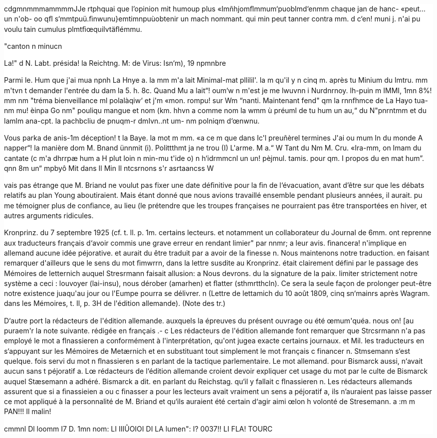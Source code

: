 cdgmnmmmammmmJJe rtphquai que l’opinion  mit humoup plus «Imñhjomﬂmmum‘puoblmd‘enmm chaque jan de hanc- «peut... un n'ob- oo qﬂ s‘mmtpuü.ﬁnwunu}emtimnpuùobtenir un mach nommant. qui min peut tanner contra mm. d c‘en! muni j. n'ai pu voulu tain cumulus plmtﬁœquilvtäﬂémmu.

"canton n minucn

La!" d N. Labt. présida! la Reichtng. M: de Virus: Isn‘m), 19 npmnbre

Parmi le.  Hum que j'ai mua npnh La Hnye a.  la mm m'a lait Minimal-mat pllilil'. la m  qu'il y n cinq m. après tu Minium du lmtru. mm m'tvn  t demander l'entrée du  dam la 5. h. 8c. Quand Mu a lait“! oum‘w n m'est  je me lwuvnn i Nurdnrnoy. lh-puin m IMMI, 1mn 8%! mm  nm "tréma bienveillance ml polalàqiw‘ et j'm «mon. rompu! sur Wm “nanti.  Maintenant fend" qm la rnnfhmce de La Hayo tua-nm mu! èinpa Go nm" pouliqu mangue et nom (km. hhvn a  comme nom la wmm ù préuml de tu hum  un au,“ du N"pnrntmm et du lamlm ana-cpt. la pachbcliu de pnuqm-r dmIvn..nt um- nm polniqm d‘œnwnu.

Vous parka de  anis-1m déception! t la Baye. la mot m mm. «a ce m que dans Ic'l preuñèrel termines J'ai ou mum In  du monde A napper“! la manière dom M. Bnand ünnmit (i). Polittthmt ja ne trou (I) L'arme. M a.“ W Tant du Nm M. Cru. «Ira-mm, on Imam du cantate (c m'a dhrrpæ hum a H plut loin n min-mu t'ide o) n h‘idrmmcnl un un! pèjmul.  tamis. pour qm. I propos du en mat hum”. qnn 8m un“ mpbyô Mit dans Il Min Il 
ntcsrnons s'r asrtaancss W

vais pas étrange que M. Briand ne voulut pas fixer une date déﬁnitive pour la ﬁn de l‘évacuation, avant d’être sur que les débats relatifs au plan Young aboutiraient. Mais étant donné que nous avions travaillé ensemble pendant plusieurs années, il aurait. pu me témoigner plus de conﬁance, au lieu (le prétendre que les troupes françaises ne pourraient pas être transportées en hiver, et autres arguments ridicules.

Kronprinz. du 7 septembre 1925 (cf. t. ll. p. 1m. certains lecteurs. et notamment un collaborateur du Journal de 6mm. ont reprenne aux traducteurs français d‘avoir commis une grave erreur en rendant limier" par nnmr; a leur avis. ﬁnancera! n'implique en allemand aucune idée péjorative. et aurait du être traduit par a avoir de la finesse n. Nous maintenons notre traduction. en faisant remarquer d'ailleurs que le sens du mot ﬁmwrrn, dans la lettre susdite au Kronprinz. était clairement défini par le passage des Mémoires de Ietternich auquel Stresrmann faisait allusion: a Nous devrons. du la signature de la paix. limiter strictement notre système a ceci : louvoyer (lai-insu), nous dérober (amarhen) et ﬂatter (sthmrtthcln). Ce sera la seule façon de prolonger peut-être notre existence juaqu'au jour ou l'Eumpe pourra se délivrer. n (Lettre de lettamich du 10 août 1809, cinq sn‘mainrs après Wagram. dans les Mémoires, t. Il, p. 3H de l'édition allemande). (Note des tr.)

D‘autre port la rédacteurs de l'édition allemande. auxquels la épreuves du présent ouvrage ou été œmum'quéa. nous on! [au puraem'r la note suivante. rédigée en français .- c Les rédacteurs de l'édition allemande font remarquer que Strcsrmann n'a pas employé le mot a flnassieren a conformément à l'interprétation, qu'ont jugea exacte certains journaux. et Mil. les traducteurs en s‘appuyant sur les Mémoires de Metærnich et en substituant tout simplement le mot français c financer n. Stmsemann s‘est quelque. fois servi du mot n ﬂnassieren s en parlant de la tactique parlementaire. Le mot allemand. pour Bismarck aussi, n‘avait aucun sans t péjoratif a. Lœ rédacteurs de l‘édition allemande croient devoir expliquer cet usage du mot par le culte de Bismarck auquel Stæsemann a adhéré. Bismarck a dit. en parlant du Reichstag. qu‘il y fallait c ﬂnassieren n. Les rédacteurs allemands assurent que si a ﬁnassieien a ou c ﬁnasser a pour les lecteurs avait vraiment un sens a péjoratif a, ils n’auraient pas laisse passer ce mot appliqué à la personnalité de M. Briand et qu‘ils auraient été certain d‘agir aimi œlon h volonté de Stresemann. a 
:m m PAN!!! Il malin!

cmmnl Dl loomm I7 D. 1mn nom: LI IIIÛOIOI DI LA lumen": I? 0037!! LI FLA! TOURC
